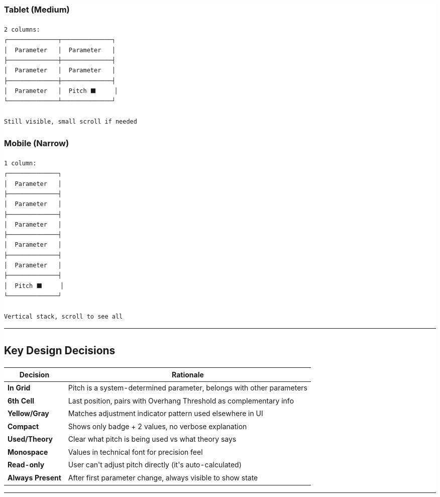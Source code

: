 ### Tablet (Medium)
```
2 columns:
┌──────────────┬──────────────┐
│  Parameter   │  Parameter   │
├──────────────┼──────────────┤
│  Parameter   │  Parameter   │
├──────────────┼──────────────┤
│  Parameter   │  Pitch ⬛     │
└──────────────┴──────────────┘

Still visible, small scroll if needed
```

### Mobile (Narrow)
```
1 column:
┌──────────────┐
│  Parameter   │
├──────────────┤
│  Parameter   │
├──────────────┤
│  Parameter   │
├──────────────┤
│  Parameter   │
├──────────────┤
│  Parameter   │
├──────────────┤
│  Pitch ⬛     │
└──────────────┘

Vertical stack, scroll to see all
```

---

## Key Design Decisions

| Decision | Rationale |
|----------|-----------|
| **In Grid** | Pitch is a system-determined parameter, belongs with other parameters |
| **6th Cell** | Last position, pairs with Overhang Threshold as complementary info |
| **Yellow/Gray** | Matches adjustment indicator pattern used elsewhere in UI |
| **Compact** | Shows only badge + 2 values, no verbose explanation |
| **Used/Theory** | Clear what pitch is being used vs what theory says |
| **Monospace** | Values in technical font for precision feel |
| **Read-only** | User can't adjust pitch directly (it's auto-calculated) |
| **Always Present** | After first parameter change, always visible to show state |

---